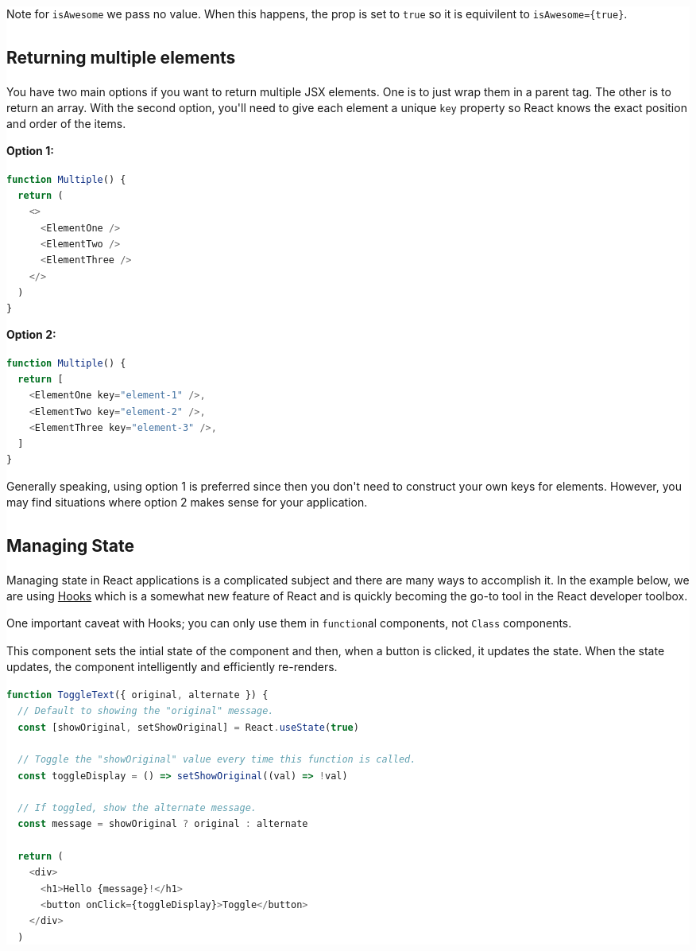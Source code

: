 Note for `isAwesome` we pass no value. When this happens, the prop is set to `true` so it is equivilent to `isAwesome={true}`.

## Returning multiple elements

You have two main options if you want to return multiple JSX elements. One is to just wrap them in a parent tag. The other is to return an array. With the second option, you'll need to give each element a unique `key` property so React knows the exact position and order of the items.

**Option 1:**

```js
function Multiple() {
  return (
    <>
      <ElementOne />
      <ElementTwo />
      <ElementThree />
    </>
  )
}
```

**Option 2:**

```js
function Multiple() {
  return [
    <ElementOne key="element-1" />,
    <ElementTwo key="element-2" />,
    <ElementThree key="element-3" />,
  ]
}
```

Generally speaking, using option 1 is preferred since then you don't need to construct your own keys for elements. However, you may find situations where option 2 makes sense for your application.

## Managing State

Managing state in React applications is a complicated subject and there are many ways to accomplish it. In the example below, we are using [Hooks](https://reactjs.org/docs/hooks-intro.html) which is a somewhat new feature of React and is quickly becoming the go-to tool in the React developer toolbox.

One important caveat with Hooks; you can only use them in `function`al components, not `Class` components.

This component sets the intial state of the component and then, when a button is clicked, it updates the state. When the state updates, the component intelligently and efficiently re-renders.

```js
function ToggleText({ original, alternate }) {
  // Default to showing the "original" message.
  const [showOriginal, setShowOriginal] = React.useState(true)

  // Toggle the "showOriginal" value every time this function is called.
  const toggleDisplay = () => setShowOriginal((val) => !val)

  // If toggled, show the alternate message.
  const message = showOriginal ? original : alternate

  return (
    <div>
      <h1>Hello {message}!</h1>
      <button onClick={toggleDisplay}>Toggle</button>
    </div>
  )
```